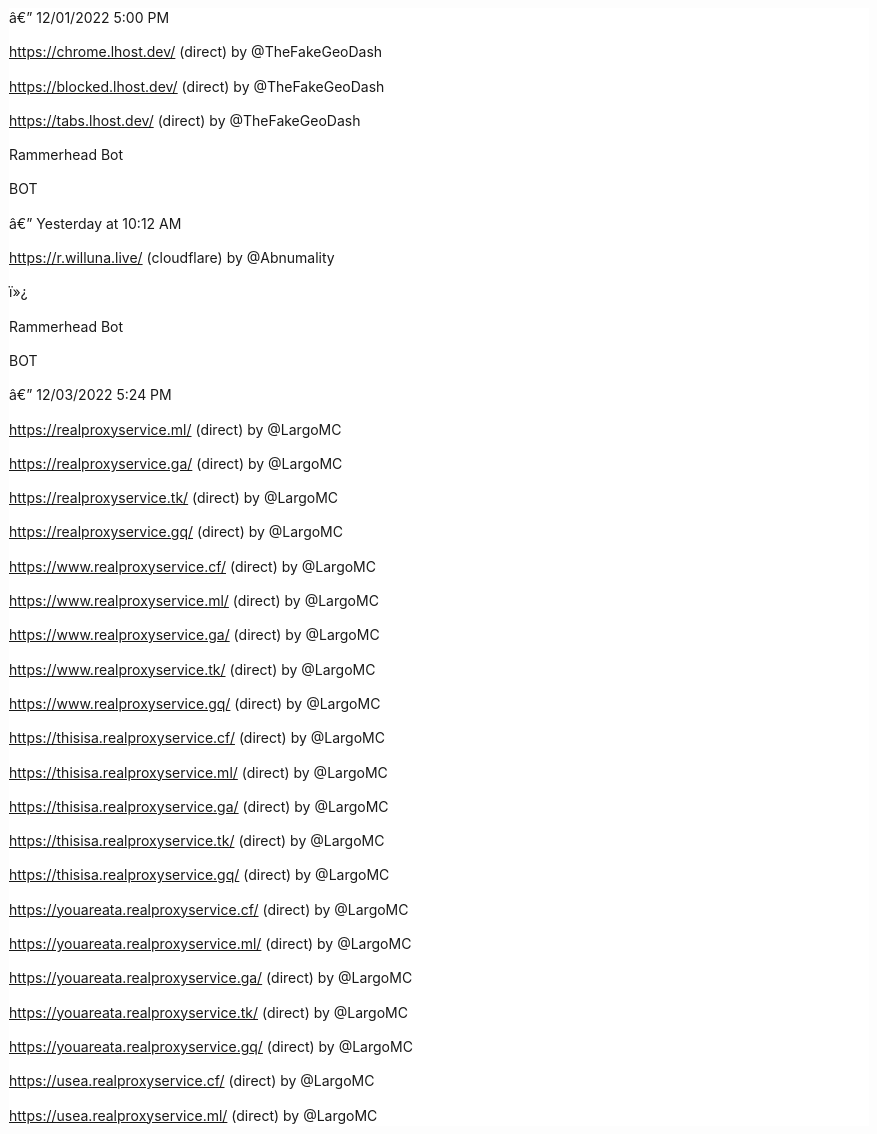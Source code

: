 â€” 12/01/2022 5:00 PM

https://chrome.lhost.dev/ (direct) by @TheFakeGeoDash

https://blocked.lhost.dev/ (direct) by @TheFakeGeoDash

https://tabs.lhost.dev/ (direct) by @TheFakeGeoDash

Rammerhead Bot

BOT

â€” Yesterday at 10:12 AM

https://r.willuna.live/ (cloudflare) by @Abnumality

ï»¿

Rammerhead Bot

BOT

â€” 12/03/2022 5:24 PM

https://realproxyservice.ml/ (direct) by @LargoMC

https://realproxyservice.ga/ (direct) by @LargoMC

https://realproxyservice.tk/ (direct) by @LargoMC

https://realproxyservice.gq/ (direct) by @LargoMC

https://www.realproxyservice.cf/ (direct) by @LargoMC

https://www.realproxyservice.ml/ (direct) by @LargoMC

https://www.realproxyservice.ga/ (direct) by @LargoMC

https://www.realproxyservice.tk/ (direct) by @LargoMC

https://www.realproxyservice.gq/ (direct) by @LargoMC

https://thisisa.realproxyservice.cf/ (direct) by @LargoMC

https://thisisa.realproxyservice.ml/ (direct) by @LargoMC

https://thisisa.realproxyservice.ga/ (direct) by @LargoMC

https://thisisa.realproxyservice.tk/ (direct) by @LargoMC

https://thisisa.realproxyservice.gq/ (direct) by @LargoMC

https://youareata.realproxyservice.cf/ (direct) by @LargoMC

https://youareata.realproxyservice.ml/ (direct) by @LargoMC

https://youareata.realproxyservice.ga/ (direct) by @LargoMC

https://youareata.realproxyservice.tk/ (direct) by @LargoMC

https://youareata.realproxyservice.gq/ (direct) by @LargoMC

https://usea.realproxyservice.cf/ (direct) by @LargoMC

https://usea.realproxyservice.ml/ (direct) by @LargoMC

